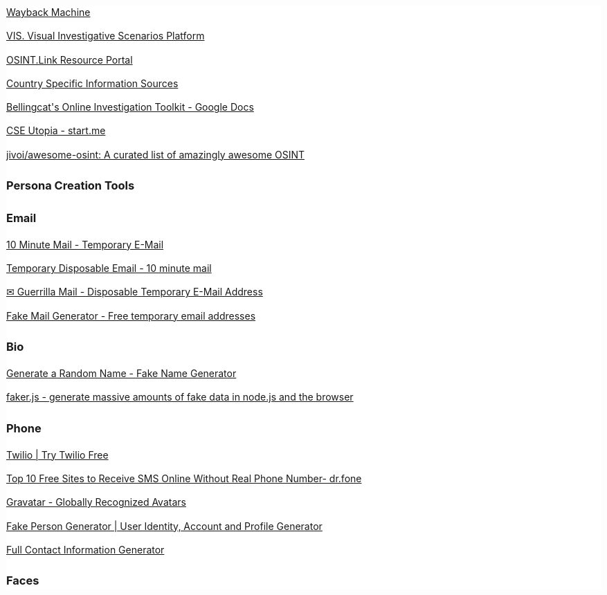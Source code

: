 [Wayback Machine](https://archive.org/)

[VIS. Visual Investigative Scenarios Platform](https://vis.occrp.org/)

[OSINT.Link Resource Portal](http://osint.link/)

[Country Specific Information
Sources](https://start.me/p/W2kwBd/cnty-sources)

[Bellingcat\'s Online Investigation Toolkit - Google
Docs](https://docs.google.com/document/d/1BfLPJpRtyq4RFtHJoNpvWQjmGnyVkfE2HYoICKOGguA/edit)

[CSE Utopia - start.me](https://start.me/p/EL84Km/cse-utopia)

[jivoi/awesome-osint: A curated list of amazingly awesome
OSINT](https://github.com/jivoi/awesome-osint)

### Persona Creation Tools 

### Email 

[10 Minute Mail - Temporary
E-Mail](https://10minutemail.com/10MinuteMail/index.html?dswid=-1408)

[Temporary Disposable Email - 10 minute
mail](https://www.crazymailing.com/)

[✉ Guerrilla Mail - Disposable Temporary E-Mail
Address](http://www.guerrillamail.com/)

[Fake Mail Generator - Free temporary email
addresses](http://www.fakemailgenerator.com/#/gustr.com/Casly1981/)

### Bio 

[Generate a Random Name - Fake Name
Generator](https://www.fakenamegenerator.com/)

[faker.js - generate massive amounts of fake data in node.js and the
browser](https://cdn.rawgit.com/Marak/faker.js/master/examples/browser/index.html)

### Phone 

[Twilio \| Try Twilio Free](https://www.twilio.com/try-twilio)

[Top 10 Free Sites to Receive SMS Online Without Real Phone Number-
dr.fone](https://drfone.wondershare.com/message/receive-message-online.html)

[Gravatar - Globally Recognized Avatars](https://en.gravatar.com/)

[Fake Person Generator \| User Identity, Account and Profile
Generator](https://www.fakepersongenerator.com/Index/generate)

[Full Contact Information
Generator](https://names.igopaygo.com/people/full-contact)

### Faces 

